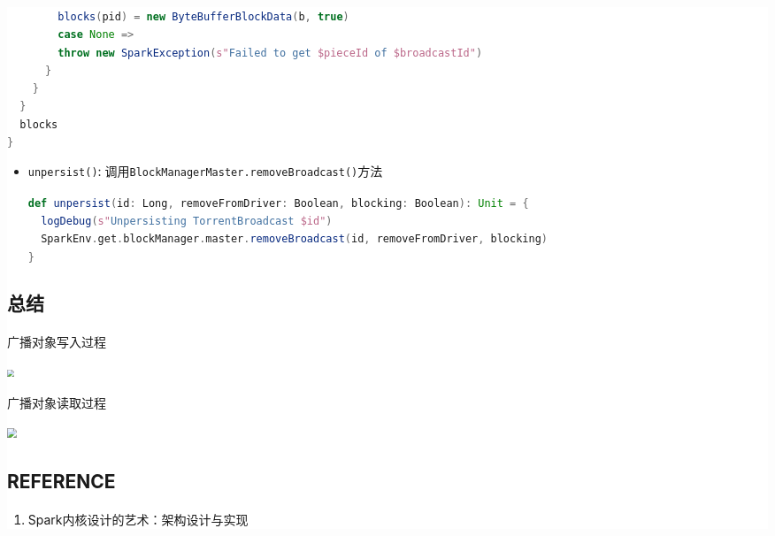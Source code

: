   ```scala
          blocks(pid) = new ByteBufferBlockData(b, true)
          case None =>
          throw new SparkException(s"Failed to get $pieceId of $broadcastId")
        }
      }
    }
    blocks
  }
  ```

- `unpersist()`: 调用`BlockManagerMaster.removeBroadcast()`方法

  ```scala
  def unpersist(id: Long, removeFromDriver: Boolean, blocking: Boolean): Unit = {
    logDebug(s"Unpersisting TorrentBroadcast $id")
    SparkEnv.get.blockManager.master.removeBroadcast(id, removeFromDriver, blocking)
  }
  ```

## 总结

广播对象写入过程

<img src="{{ site.url }}/assets/img/2020-9-13-1.png" style="zoom:50%;" />

广播对象读取过程

<img src="{{ site.url }}//assets/img/2020-9-13-2.png" style="zoom:70%;" />

## REFERENCE

1. Spark内核设计的艺术：架构设计与实现